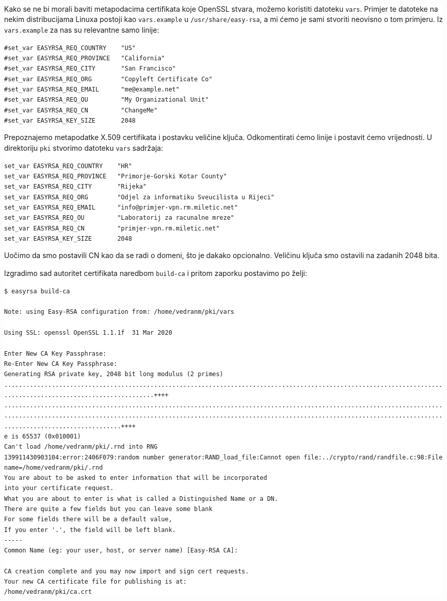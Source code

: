 Kako se ne bi morali baviti metapodacima certifikata koje OpenSSL stvara, možemo koristiti datoteku `vars`. Primjer te datoteke na nekim distribucijama Linuxa postoji kao `vars.example` u `/usr/share/easy-rsa`, a mi ćemo je sami stvoriti neovisno o tom primjeru. Iz `vars.example` za nas su relevantne samo linije:

```
#set_var EASYRSA_REQ_COUNTRY    "US"
#set_var EASYRSA_REQ_PROVINCE   "California"
#set_var EASYRSA_REQ_CITY       "San Francisco"
#set_var EASYRSA_REQ_ORG        "Copyleft Certificate Co"
#set_var EASYRSA_REQ_EMAIL      "me@example.net"
#set_var EASYRSA_REQ_OU         "My Organizational Unit"
#set_var EASYRSA_REQ_CN         "ChangeMe"
#set_var EASYRSA_KEY_SIZE       2048
```

Prepoznajemo metapodatke X.509 certifikata i postavku veličine ključa. Odkomentirati ćemo linije i postavit ćemo vrijednosti. U direktoriju `pki` stvorimo datoteku `vars` sadržaja:

```
set_var EASYRSA_REQ_COUNTRY    "HR"
set_var EASYRSA_REQ_PROVINCE   "Primorje-Gorski Kotar County"
set_var EASYRSA_REQ_CITY       "Rijeka"
set_var EASYRSA_REQ_ORG        "Odjel za informatiku Sveucilista u Rijeci"
set_var EASYRSA_REQ_EMAIL      "info@primjer-vpn.rm.miletic.net"
set_var EASYRSA_REQ_OU         "Laboratorij za racunalne mreze"
set_var EASYRSA_REQ_CN         "primjer-vpn.rm.miletic.net"
set_var EASYRSA_KEY_SIZE       2048
```

Uočimo da smo postavili CN kao da se radi o domeni, što je dakako opcionalno. Veličinu ključa smo ostavili na zadanih 2048 bita.

Izgradimo sad autoritet certifikata naredbom `build-ca` i pritom zaporku postavimo po želji:

``` shell
$ easyrsa build-ca

Note: using Easy-RSA configuration from: /home/vedranm/pki/vars

Using SSL: openssl OpenSSL 1.1.1f  31 Mar 2020

Enter New CA Key Passphrase:
Re-Enter New CA Key Passphrase:
Generating RSA private key, 2048 bit long modulus (2 primes)
.................................................................................................................................................................++++
................................................................................................................................................................................................................................................................................++++
e is 65537 (0x010001)
Can't load /home/vedranm/pki/.rnd into RNG
139911430903104:error:2406F079:random number generator:RAND_load_file:Cannot open file:../crypto/rand/randfile.c:98:Filename=/home/vedranm/pki/.rnd
You are about to be asked to enter information that will be incorporated
into your certificate request.
What you are about to enter is what is called a Distinguished Name or a DN.
There are quite a few fields but you can leave some blank
For some fields there will be a default value,
If you enter '.', the field will be left blank.
-----
Common Name (eg: your user, host, or server name) [Easy-RSA CA]:

CA creation complete and you may now import and sign cert requests.
Your new CA certificate file for publishing is at:
/home/vedranm/pki/ca.crt
```
